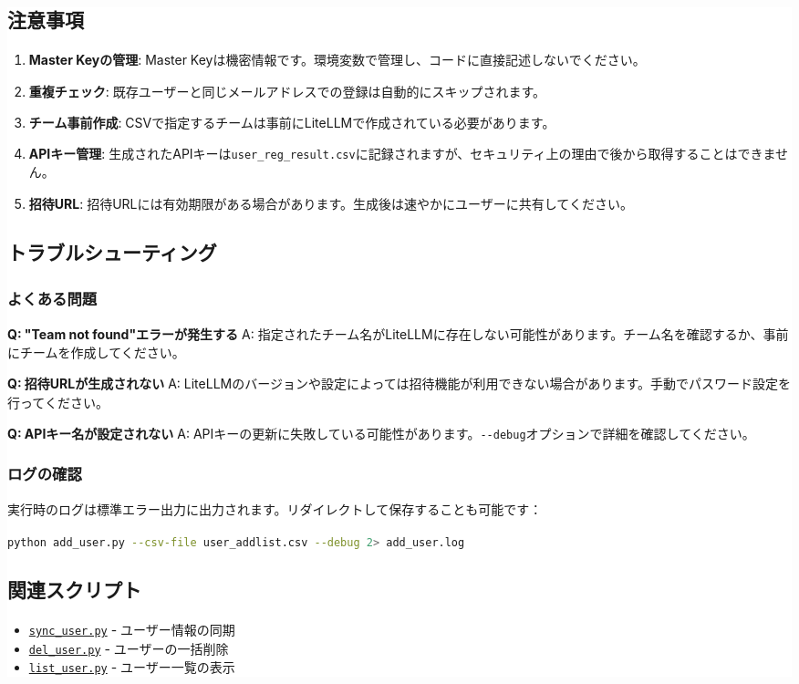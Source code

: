 ## 注意事項

1. **Master Keyの管理**: Master Keyは機密情報です。環境変数で管理し、コードに直接記述しないでください。

2. **重複チェック**: 既存ユーザーと同じメールアドレスでの登録は自動的にスキップされます。

3. **チーム事前作成**: CSVで指定するチームは事前にLiteLLMで作成されている必要があります。

4. **APIキー管理**: 生成されたAPIキーは`user_reg_result.csv`に記録されますが、セキュリティ上の理由で後から取得することはできません。

5. **招待URL**: 招待URLには有効期限がある場合があります。生成後は速やかにユーザーに共有してください。

## トラブルシューティング

### よくある問題

**Q: "Team not found"エラーが発生する**
A: 指定されたチーム名がLiteLLMに存在しない可能性があります。チーム名を確認するか、事前にチームを作成してください。

**Q: 招待URLが生成されない**
A: LiteLLMのバージョンや設定によっては招待機能が利用できない場合があります。手動でパスワード設定を行ってください。

**Q: APIキー名が設定されない**
A: APIキーの更新に失敗している可能性があります。`--debug`オプションで詳細を確認してください。

### ログの確認

実行時のログは標準エラー出力に出力されます。リダイレクトして保存することも可能です：

```bash
python add_user.py --csv-file user_addlist.csv --debug 2> add_user.log
```

## 関連スクリプト

- [`sync_user.py`](sync_user_manual.md) - ユーザー情報の同期
- [`del_user.py`](del_user_manual.md) - ユーザーの一括削除
- [`list_user.py`](list_user_manual.md) - ユーザー一覧の表示